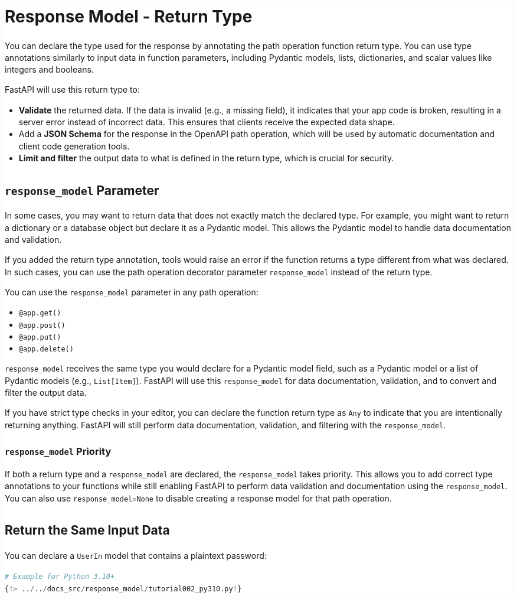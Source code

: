 # Response Model - Return Type

You can declare the type used for the response by annotating the path operation function return type. You can use type annotations similarly to input data in function parameters, including Pydantic models, lists, dictionaries, and scalar values like integers and booleans.

FastAPI will use this return type to:

- **Validate** the returned data. If the data is invalid (e.g., a missing field), it indicates that your app code is broken, resulting in a server error instead of incorrect data. This ensures that clients receive the expected data shape.
- Add a **JSON Schema** for the response in the OpenAPI path operation, which will be used by automatic documentation and client code generation tools.
- **Limit and filter** the output data to what is defined in the return type, which is crucial for security.

## `response_model` Parameter

In some cases, you may want to return data that does not exactly match the declared type. For example, you might want to return a dictionary or a database object but declare it as a Pydantic model. This allows the Pydantic model to handle data documentation and validation.

If you added the return type annotation, tools would raise an error if the function returns a type different from what was declared. In such cases, you can use the path operation decorator parameter `response_model` instead of the return type.

You can use the `response_model` parameter in any path operation:

- `@app.get()`
- `@app.post()`
- `@app.put()`
- `@app.delete()`

`response_model` receives the same type you would declare for a Pydantic model field, such as a Pydantic model or a list of Pydantic models (e.g., `List[Item]`). FastAPI will use this `response_model` for data documentation, validation, and to convert and filter the output data.

If you have strict type checks in your editor, you can declare the function return type as `Any` to indicate that you are intentionally returning anything. FastAPI will still perform data documentation, validation, and filtering with the `response_model`.

### `response_model` Priority

If both a return type and a `response_model` are declared, the `response_model` takes priority. This allows you to add correct type annotations to your functions while still enabling FastAPI to perform data validation and documentation using the `response_model`. You can also use `response_model=None` to disable creating a response model for that path operation.

## Return the Same Input Data

You can declare a `UserIn` model that contains a plaintext password:

```Python
# Example for Python 3.10+
{!> ../../docs_src/response_model/tutorial002_py310.py!}
```
